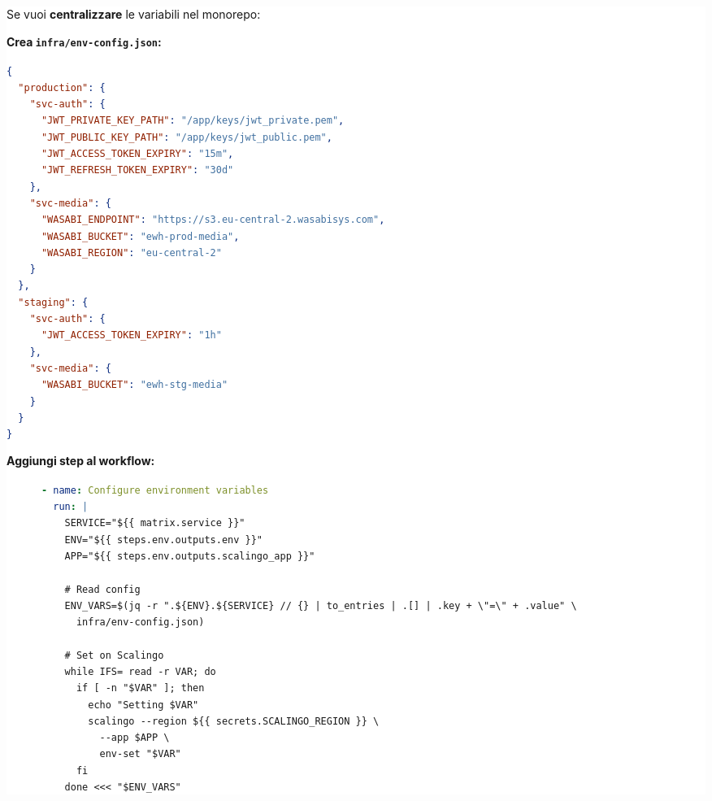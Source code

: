 Se vuoi **centralizzare** le variabili nel monorepo:

**Crea `infra/env-config.json`:**

```json
{
  "production": {
    "svc-auth": {
      "JWT_PRIVATE_KEY_PATH": "/app/keys/jwt_private.pem",
      "JWT_PUBLIC_KEY_PATH": "/app/keys/jwt_public.pem",
      "JWT_ACCESS_TOKEN_EXPIRY": "15m",
      "JWT_REFRESH_TOKEN_EXPIRY": "30d"
    },
    "svc-media": {
      "WASABI_ENDPOINT": "https://s3.eu-central-2.wasabisys.com",
      "WASABI_BUCKET": "ewh-prod-media",
      "WASABI_REGION": "eu-central-2"
    }
  },
  "staging": {
    "svc-auth": {
      "JWT_ACCESS_TOKEN_EXPIRY": "1h"
    },
    "svc-media": {
      "WASABI_BUCKET": "ewh-stg-media"
    }
  }
}
```

**Aggiungi step al workflow:**

```yaml
      - name: Configure environment variables
        run: |
          SERVICE="${{ matrix.service }}"
          ENV="${{ steps.env.outputs.env }}"
          APP="${{ steps.env.outputs.scalingo_app }}"

          # Read config
          ENV_VARS=$(jq -r ".${ENV}.${SERVICE} // {} | to_entries | .[] | .key + \"=\" + .value" \
            infra/env-config.json)

          # Set on Scalingo
          while IFS= read -r VAR; do
            if [ -n "$VAR" ]; then
              echo "Setting $VAR"
              scalingo --region ${{ secrets.SCALINGO_REGION }} \
                --app $APP \
                env-set "$VAR"
            fi
          done <<< "$ENV_VARS"
```
